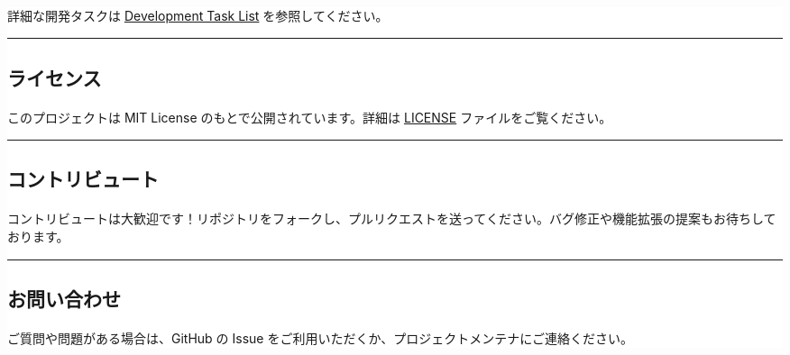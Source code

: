 詳細な開発タスクは [Development Task List](./DEVELOPMENT_TASKS.md) を参照してください。

---

## ライセンス

このプロジェクトは MIT License のもとで公開されています。詳細は [LICENSE](./LICENSE) ファイルをご覧ください。

---

## コントリビュート

コントリビュートは大歓迎です！リポジトリをフォークし、プルリクエストを送ってください。バグ修正や機能拡張の提案もお待ちしております。

---

## お問い合わせ

ご質問や問題がある場合は、GitHub の Issue をご利用いただくか、プロジェクトメンテナにご連絡ください。